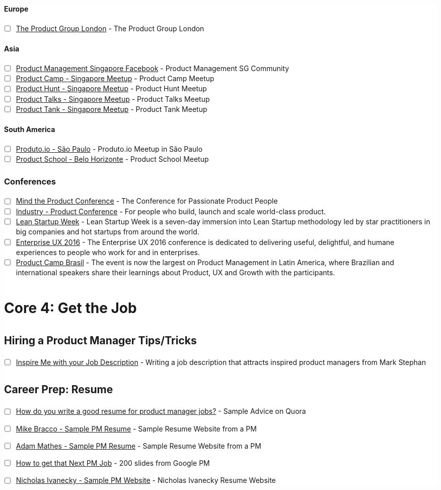 #### Europe
- [ ] [The Product Group London](http://www.meetup.com/TheProductGroupLondon/) - The Product Group London

#### Asia
- [ ] [Product Management Singapore Facebook](https://www.facebook.com/groups/prodmgmtsg/) - Product Management SG Community
- [ ] [Product Camp - Singapore Meetup](http://www.meetup.com/Product-Camp-Singapore/) - Product Camp Meetup
- [ ] [Product Hunt - Singapore Meetup](http://www.meetup.com/Product-Hunt-Singapore-Meetup-Group/) - Product Hunt Meetup
- [ ] [Product Talks - Singapore Meetup](http://www.meetup.com/producttalkssingapore/) - Product Talks Meetup
- [ ] [Product Tank - Singapore Meetup](http://www.meetup.com/ProductTank-Singapore/) - Product Tank Meetup
 
#### South America
- [ ] [Produto.io - São Paulo](https://www.meetup.com/produto-io-sp/) - Produto.io Meetup in São Paulo
- [ ] [Product School - Belo Horizonte](http://www.meetup.com/product-school-belohorizonte/) - Product School Meetup

### Conferences
- [ ] [Mind the Product Conference](http://mtpcon.com/sf/) - The Conference for Passionate Product People
- [ ] [Industry - Product Conference](http://indsum.com) - For people who build, launch and scale world-class product.
- [ ] [Lean Startup Week](http://leanstartup.co/2016-conference/) - Lean Startup Week is a seven-day immersion into Lean Startup methodology led by star practitioners in big companies and hot startups from around the world.
- [ ] [Enterprise UX 2016](http://2016.enterpriseux.net) - The Enterprise UX 2016 conference is dedicated to delivering useful, delightful, and humane experiences to people who work for and in enterprises.
- [ ] [Product Camp Brasil](http://www.productcamp.com.br) - The event is now the largest on Product Management in Latin America, where Brazilian and international speakers share their learnings about Product, UX and Growth with the participants.

# Core 4: Get the Job
## Hiring a Product Manager Tips/Tricks
- [ ] [Inspire Me with your Job Description](https://medium.com/@mstephan/inspire-with-your-job-description-ecb5ce744cfc#.gjzd3n4ez) - Writing a job description that attracts inspired product managers from Mark Stephan

## Career Prep: Resume
- [ ] [How do you write a good resume for product manager jobs?](https://www.quora.com/How-do-you-write-a-good-resume-for-product-manager-jobs) - Sample Advice on Quora
- [ ] [Mike Bracco - Sample PM Resume](http://mikebracco.com/resume/) - Sample Resume Website from a PM
- [ ] [Adam Mathes - Sample PM Resume](http://www.adammathes.com/resume/) - Sample Resume Website from a PM
- [ ] [How to get that Next PM Job](http://svpma.org/eventarchives/SVPMA-03-2010-How_to_Get_That_Next_PM_Job-Shreyas_Doshi.pdf) - 200 slides from Google PM
- [ ] [Nicholas Ivanecky - Sample PM Website](http://www.ivantron.com) - Nicholas Ivanecky Resume Website
 